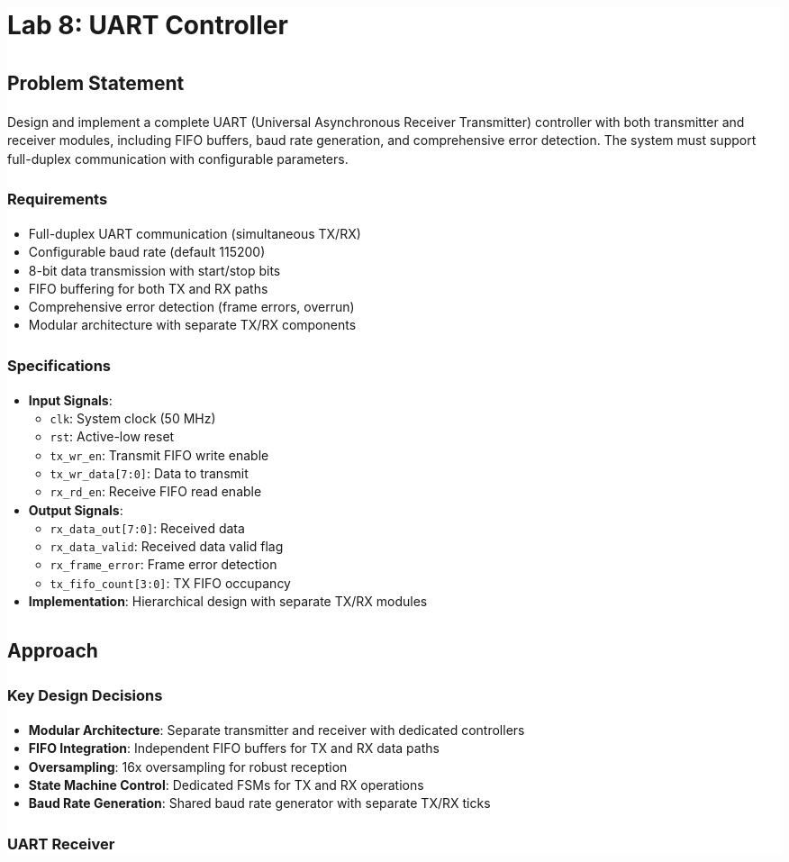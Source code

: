 # Lab 8: UART Controller

## Problem Statement

Design and implement a complete UART (Universal Asynchronous Receiver Transmitter) controller with both transmitter and receiver modules, including FIFO buffers, baud rate generation, and comprehensive error detection. The system must support full-duplex communication with configurable parameters.

### Requirements
- Full-duplex UART communication (simultaneous TX/RX)
- Configurable baud rate (default 115200)
- 8-bit data transmission with start/stop bits
- FIFO buffering for both TX and RX paths
- Comprehensive error detection (frame errors, overrun)
- Modular architecture with separate TX/RX components

### Specifications
- **Input Signals**: 
  - `clk`: System clock (50 MHz)
  - `rst`: Active-low reset
  - `tx_wr_en`: Transmit FIFO write enable
  - `tx_wr_data[7:0]`: Data to transmit
  - `rx_rd_en`: Receive FIFO read enable
- **Output Signals**: 
  - `rx_data_out[7:0]`: Received data
  - `rx_data_valid`: Received data valid flag
  - `rx_frame_error`: Frame error detection
  - `tx_fifo_count[3:0]`: TX FIFO occupancy
- **Implementation**: Hierarchical design with separate TX/RX modules

## Approach

### Key Design Decisions
- **Modular Architecture**: Separate transmitter and receiver with dedicated controllers
- **FIFO Integration**: Independent FIFO buffers for TX and RX data paths
- **Oversampling**: 16x oversampling for robust reception
- **State Machine Control**: Dedicated FSMs for TX and RX operations
- **Baud Rate Generation**: Shared baud rate generator with separate TX/RX ticks

### UART Receiver